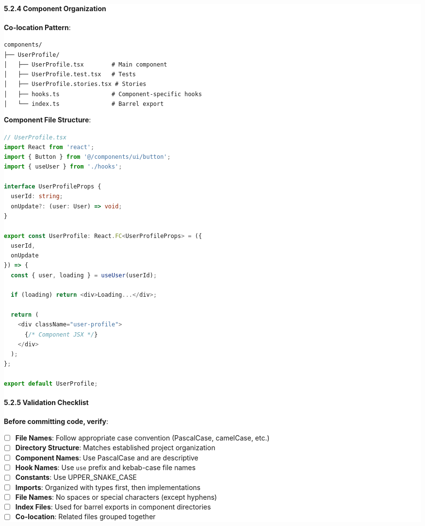 #### 5.2.4 Component Organization

**Co-location Pattern**:
```
components/
├── UserProfile/
│   ├── UserProfile.tsx        # Main component
│   ├── UserProfile.test.tsx   # Tests
│   ├── UserProfile.stories.tsx # Stories
│   ├── hooks.ts               # Component-specific hooks
│   └── index.ts               # Barrel export
```

**Component File Structure**:
```typescript
// UserProfile.tsx
import React from 'react';
import { Button } from '@/components/ui/button';
import { useUser } from './hooks';

interface UserProfileProps {
  userId: string;
  onUpdate?: (user: User) => void;
}

export const UserProfile: React.FC<UserProfileProps> = ({ 
  userId, 
  onUpdate 
}) => {
  const { user, loading } = useUser(userId);

  if (loading) return <div>Loading...</div>;

  return (
    <div className="user-profile">
      {/* Component JSX */}
    </div>
  );
};

export default UserProfile;
```

#### 5.2.5 Validation Checklist

**Before committing code, verify**:
- [ ] **File Names**: Follow appropriate case convention (PascalCase, camelCase, etc.)
- [ ] **Directory Structure**: Matches established project organization
- [ ] **Component Names**: Use PascalCase and are descriptive
- [ ] **Hook Names**: Use `use` prefix and kebab-case file names
- [ ] **Constants**: Use UPPER_SNAKE_CASE
- [ ] **Imports**: Organized with types first, then implementations
- [ ] **File Names**: No spaces or special characters (except hyphens)
- [ ] **Index Files**: Used for barrel exports in component directories
- [ ] **Co-location**: Related files grouped together
